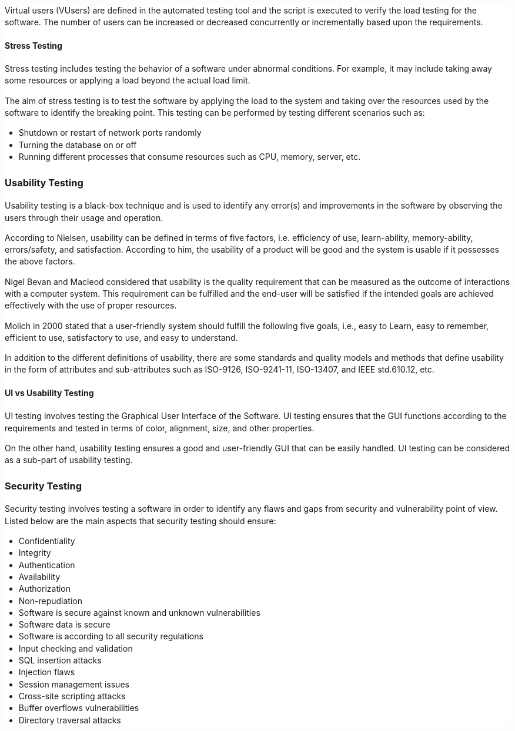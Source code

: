 Virtual users (VUsers) are defined in the automated testing tool and the script is executed to verify the load testing for the software. The number of users can be increased or decreased concurrently or incrementally based upon the requirements.

#### Stress Testing

Stress testing includes testing the behavior of a software under abnormal conditions. For example, it may include taking away some resources or applying a load beyond the actual load limit.

The aim of stress testing is to test the software by applying the load to the system and taking over the resources used by the software to identify the breaking point. This testing can be performed by testing different scenarios such as:

-   Shutdown or restart of network ports randomly
-   Turning the database on or off
-   Running different processes that consume resources such as CPU, memory, server, etc.

### Usability Testing

Usability testing is a black-box technique and is used to identify any error(s) and improvements in the software by observing the users through their usage and operation.

According to Nielsen, usability can be defined in terms of five factors, i.e. efficiency of use, learn-ability, memory-ability, errors/safety, and satisfaction. According to him, the usability of a product will be good and the system is usable if it possesses the above factors.

Nigel Bevan and Macleod considered that usability is the quality requirement that can be measured as the outcome of interactions with a computer system. This requirement can be fulfilled and the end-user will be satisfied if the intended goals are achieved effectively with the use of proper resources.

Molich in 2000 stated that a user-friendly system should fulfill the following five goals, i.e., easy to Learn, easy to remember, efficient to use, satisfactory to use, and easy to understand.

In addition to the different definitions of usability, there are some standards and quality models and methods that define usability in the form of attributes and sub-attributes such as ISO-9126, ISO-9241-11, ISO-13407, and IEEE std.610.12, etc.

#### UI vs Usability Testing

UI testing involves testing the Graphical User Interface of the Software. UI testing ensures that the GUI functions according to the requirements and tested in terms of color, alignment, size, and other properties.

On the other hand, usability testing ensures a good and user-friendly GUI that can be easily handled. UI testing can be considered as a sub-part of usability testing.

### Security Testing

Security testing involves testing a software in order to identify any flaws and gaps from security and vulnerability point of view. Listed below are the main aspects that security testing should ensure:

-   Confidentiality
-   Integrity
-   Authentication
-   Availability
-   Authorization
-   Non-repudiation
-   Software is secure against known and unknown vulnerabilities
-   Software data is secure
-   Software is according to all security regulations
-   Input checking and validation
-   SQL insertion attacks
-   Injection flaws
-   Session management issues
-   Cross-site scripting attacks
-   Buffer overflows vulnerabilities
-   Directory traversal attacks